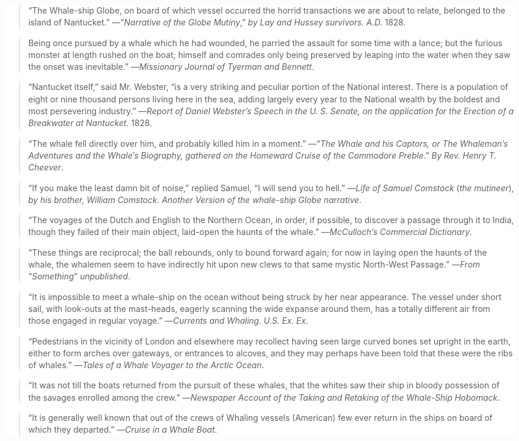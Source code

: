 > “The Whale-ship Globe, on board of which vessel occurred the horrid
> transactions we are about to relate, belonged to the island of
> Nantucket.” —“_Narrative of the Globe Mutiny_,” _by Lay and Hussey
> survivors. A.D._ 1828.

> Being once pursued by a whale which he had wounded, he parried the
> assault for some time with a lance; but the furious monster at length
> rushed on the boat; himself and comrades only being preserved by
> leaping into the water when they saw the onset was inevitable.”
> —_Missionary Journal of Tyerman and Bennett_.

> “Nantucket itself,” said Mr. Webster, “is a very striking and
> peculiar portion of the National interest. There is a population of
> eight or nine thousand persons living here in the sea, adding largely
> every year to the National wealth by the boldest and most persevering
> industry.” —_Report of Daniel Webster’s Speech in the U. S. Senate,
> on the application for the Erection of a Breakwater at Nantucket_. 1828.

> “The whale fell directly over him, and probably killed him in a
> moment.” —“_The Whale and his Captors, or The Whaleman’s Adventures
> and the Whale’s Biography, gathered on the Homeward Cruise of the
> Commodore Preble_.” _By Rev. Henry T. Cheever_.

> “If you make the least damn bit of noise,” replied Samuel, “I will
> send you to hell.” —_Life of Samuel Comstock_ (_the mutineer_), _by
> his brother, William Comstock. Another Version of the whale-ship
> Globe narrative_.

> “The voyages of the Dutch and English to the Northern Ocean, in
> order, if possible, to discover a passage through it to India, though
> they failed of their main object, laid-open the haunts of the whale.”
> —_McCulloch’s Commercial Dictionary_.

> “These things are reciprocal; the ball rebounds, only to bound
> forward again; for now in laying open the haunts of the whale, the
> whalemen seem to have indirectly hit upon new clews to that same
> mystic North-West Passage.” —_From_ “_Something_” _unpublished_.

> “It is impossible to meet a whale-ship on the ocean without being
> struck by her near appearance. The vessel under short sail, with
> look-outs at the mast-heads, eagerly scanning the wide expanse around
> them, has a totally different air from those engaged in regular
> voyage.” —_Currents and Whaling. U.S. Ex. Ex_.

> “Pedestrians in the vicinity of London and elsewhere may recollect
> having seen large curved bones set upright in the earth, either to
> form arches over gateways, or entrances to alcoves, and they may
> perhaps have been told that these were the ribs of whales.” —_Tales
> of a Whale Voyager to the Arctic Ocean_.

> “It was not till the boats returned from the pursuit of these whales,
> that the whites saw their ship in bloody possession of the savages
> enrolled among the crew.” —_Newspaper Account of the Taking and
> Retaking of the Whale-Ship Hobomack_.

> “It is generally well known that out of the crews of Whaling vessels
> (American) few ever return in the ships on board of which they
> departed.” —_Cruise in a Whale Boat_.
